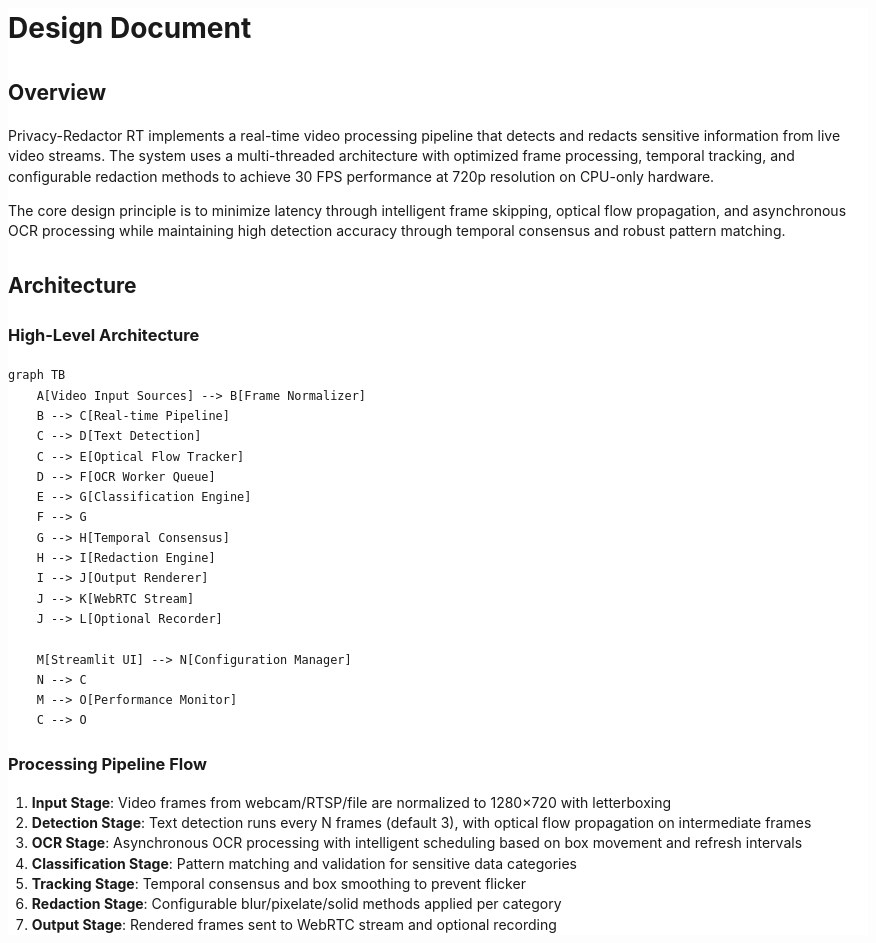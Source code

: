 # Design Document

## Overview

Privacy-Redactor RT implements a real-time video processing pipeline that detects and redacts sensitive information from live video streams. The system uses a multi-threaded architecture with optimized frame processing, temporal tracking, and configurable redaction methods to achieve 30 FPS performance at 720p resolution on CPU-only hardware.

The core design principle is to minimize latency through intelligent frame skipping, optical flow propagation, and asynchronous OCR processing while maintaining high detection accuracy through temporal consensus and robust pattern matching.

## Architecture

### High-Level Architecture

```mermaid
graph TB
    A[Video Input Sources] --> B[Frame Normalizer]
    B --> C[Real-time Pipeline]
    C --> D[Text Detection]
    C --> E[Optical Flow Tracker]
    D --> F[OCR Worker Queue]
    E --> G[Classification Engine]
    F --> G
    G --> H[Temporal Consensus]
    H --> I[Redaction Engine]
    I --> J[Output Renderer]
    J --> K[WebRTC Stream]
    J --> L[Optional Recorder]
    
    M[Streamlit UI] --> N[Configuration Manager]
    N --> C
    M --> O[Performance Monitor]
    C --> O
```

### Processing Pipeline Flow

1. **Input Stage**: Video frames from webcam/RTSP/file are normalized to 1280×720 with letterboxing
2. **Detection Stage**: Text detection runs every N frames (default 3), with optical flow propagation on intermediate frames
3. **OCR Stage**: Asynchronous OCR processing with intelligent scheduling based on box movement and refresh intervals
4. **Classification Stage**: Pattern matching and validation for sensitive data categories
5. **Tracking Stage**: Temporal consensus and box smoothing to prevent flicker
6. **Redaction Stage**: Configurable blur/pixelate/solid methods applied per category
7. **Output Stage**: Rendered frames sent to WebRTC stream and optional recording
